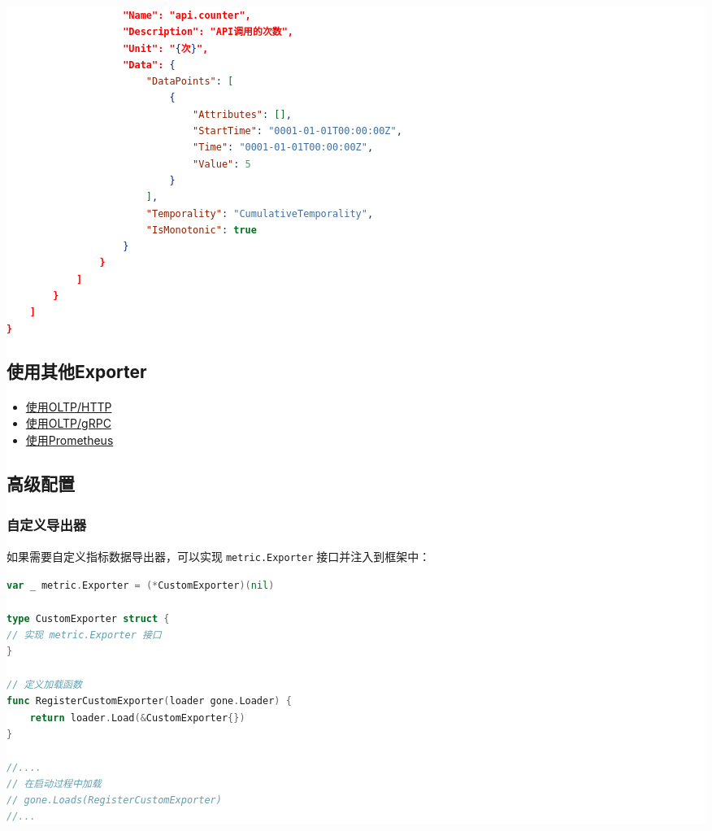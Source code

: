 ```json
					"Name": "api.counter",
					"Description": "API调用的次数",
					"Unit": "{次}",
					"Data": {
						"DataPoints": [
							{
								"Attributes": [],
								"StartTime": "0001-01-01T00:00:00Z",
								"Time": "0001-01-01T00:00:00Z",
								"Value": 5
							}
						],
						"Temporality": "CumulativeTemporality",
						"IsMonotonic": true
					}
				}
			]
		}
	]
}
```

## 使用其他Exporter
- [使用OLTP/HTTP](../../examples/otel/meter/http)
- [使用OLTP/gRPC](../../examples/otel/meter/grpc)
- [使用Prometheus](../../examples/otel/meter/prometheus)

## 高级配置

### 自定义导出器

如果需要自定义指标数据导出器，可以实现 `metric.Exporter` 接口并注入到框架中：

```go
var _ metric.Exporter = (*CustomExporter)(nil)

type CustomExporter struct {
// 实现 metric.Exporter 接口
}

// 定义加载函数
func RegisterCustomExporter(loader gone.Loader) {
    return loader.Load(&CustomExporter{})
}

//....
// 在启动过程中加载
// gone.Loads(RegisterCustomExporter)
//...
```
